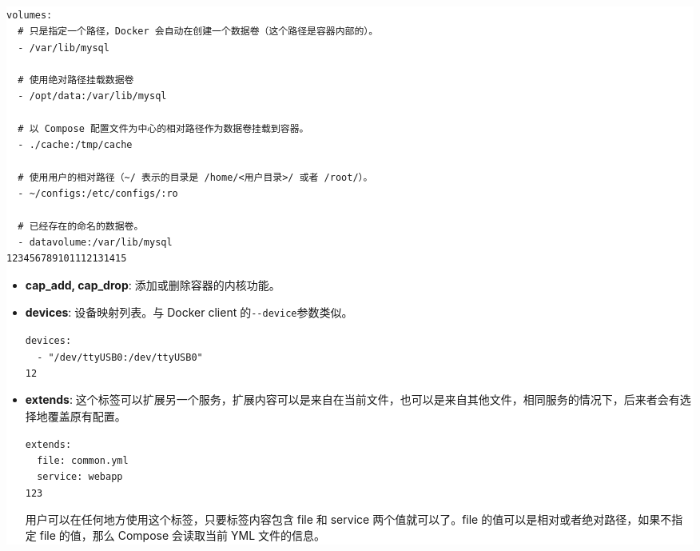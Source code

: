   ```
  volumes:
    # 只是指定一个路径，Docker 会自动在创建一个数据卷（这个路径是容器内部的）。
    - /var/lib/mysql
  
    # 使用绝对路径挂载数据卷
    - /opt/data:/var/lib/mysql
  
    # 以 Compose 配置文件为中心的相对路径作为数据卷挂载到容器。
    - ./cache:/tmp/cache
  
    # 使用用户的相对路径（~/ 表示的目录是 /home/<用户目录>/ 或者 /root/）。
    - ~/configs:/etc/configs/:ro
  
    # 已经存在的命名的数据卷。
    - datavolume:/var/lib/mysql
  123456789101112131415
  ```

- **cap_add, cap_drop**: 添加或删除容器的内核功能。

- **devices**: 设备映射列表。与 Docker client 的`--device`参数类似。

  ```
  devices:
    - "/dev/ttyUSB0:/dev/ttyUSB0"
  12
  ```

- **extends**: 这个标签可以扩展另一个服务，扩展内容可以是来自在当前文件，也可以是来自其他文件，相同服务的情况下，后来者会有选择地覆盖原有配置。

  ```
  extends:
    file: common.yml
    service: webapp
  123
  ```

  用户可以在任何地方使用这个标签，只要标签内容包含 file 和 service 两个值就可以了。file 的值可以是相对或者绝对路径，如果不指定 file 的值，那么 Compose 会读取当前 YML 文件的信息。